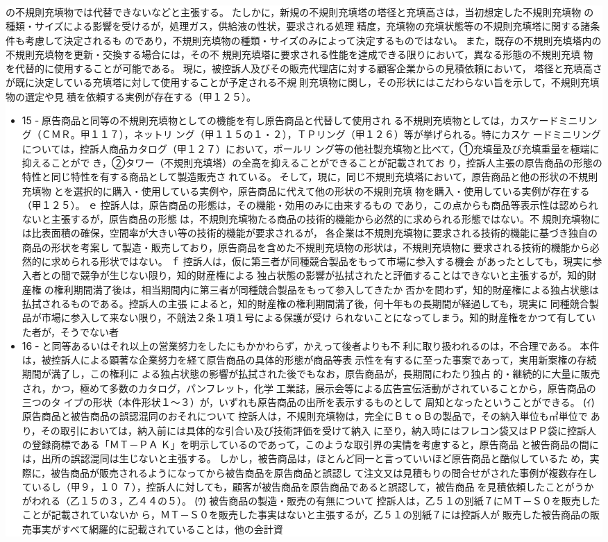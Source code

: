 の不規則充填物では代替できないなどと主張する。 
 たしかに，新規の不規則充填塔の塔径と充填高さは，当初想定した不規則充填物
の種類・サイズによる影響を受けるが，処理ガス，供給液の性状，要求される処理
精度，充填物の充填状態等の不規則充填塔に関する諸条件も考慮して決定されるも
のであり，不規則充填物の種類・サイズのみによって決定するものではない。 
 また，既存の不規則充填塔内の不規則充填物を更新・交換する場合には，その不
規則充填塔に要求される性能を達成できる限りにおいて，異なる形態の不規則充填
物を代替的に使用することが可能である。 
 現に，被控訴人及びその販売代理店に対する顧客企業からの見積依頼において，
塔径と充填高さが既に決定している充填塔に対して使用することが予定される不規
則充填物に関し，その形状にはこだわらない旨を示して，不規則充填物の選定や見
積を依頼する実例が存在する（甲１２５）。 
 - 15 - 
 原告商品と同等の不規則充填物としての機能を有し原告商品と代替して使用され
る不規則充填物としては，カスケードミニリング（ＣＭＲ。甲１１７），ネットリ
ング（甲１１５の１・２），ＴＰリング（甲１２６）等が挙げられる。特にカスケ
ードミニリングについては，控訴人商品カタログ（甲１２７）において，ポールリ
ング等の他社製充填物と比べて，①充填量及び充填重量を極端に抑えることがで
き，②タワー（不規則充填塔）の全高を抑えることができることが記載されてお
り，控訴人主張の原告商品の形態の特性と同じ特性を有する商品として製造販売さ
れている。 
 そして，現に，同じ不規則充填塔において，原告商品と他の形状の不規則充填物
とを選択的に購入・使用している実例や，原告商品に代えて他の形状の不規則充填
物を購入・使用している実例が存在する（甲１２５）。 
     ｅ 控訴人は，原告商品の形態は，その機能・効用のみに由来するもの
であり，この点からも商品等表示性は認められないと主張するが，原告商品の形態
は，不規則充填物たる商品の技術的機能から必然的に求められる形態ではない。不
規則充填物には比表面積の確保，空間率が大きい等の技術的機能が要求されるが，
各企業は不規則充填物に要求される技術的機能に基づき独自の商品の形状を考案し
て製造・販売しており，原告商品を含めた不規則充填物の形状は，不規則充填物に
要求される技術的機能から必然的に求められる形状ではない。 
     ｆ 控訴人は，仮に第三者が同種競合製品をもって市場に参入する機会
があったとしても，現実に参入者との間で競争が生じない限り，知的財産権による
独占状態の影響が払拭されたと評価することはできないと主張するが，知的財産権
の権利期間満了後は，相当期間内に第三者が同種競合製品をもって参入してきたか
否かを問わず，知的財産権による独占状態は払拭されるものである。控訴人の主張
によると，知的財産権の権利期間満了後，何十年もの長期間が経過しても，現実に
同種競合製品が市場に参入して来ない限り，不競法２条１項１号による保護が受け
られないことになってしまう。知的財産権をかつて有していた者が，そうでない者
 - 16 - 
と同等あるいはそれ以上の営業努力をしたにもかかわらず，かえって後者よりも不
利に取り扱われるのは，不合理である。 
 本件は，被控訴人による顕著な企業努力を経て原告商品の具体的形態が商品等表
示性を有するに至った事案であって，実用新案権の存続期間が満了し，この権利に
よる独占状態の影響が払拭された後でもなお，原告商品が，長期間にわたり独占
的・継続的に大量に販売され，かつ，極めて多数のカタログ，パンフレット，化学
工業誌，展示会等による広告宣伝活動がされていることから，原告商品の三つのタ
イプの形状（本件形状１～３）が，いずれも原告商品の出所を表示するものとして
周知となったということができる。 
    (ｲ) 原告商品と被告商品の誤認混同のおそれについて 
 控訴人は，不規則充填物は，完全にＢｔｏＢの製品で，その納入単位も㎥単位で
あり，その取引においては，納入前には具体的な引合い及び技術評価を受けて納入
に至り，納入時にはフレコン袋又はＰＰ袋に控訴人の登録商標である「ＭＴ－ＰＡ
Ｋ」を明示しているのであって，このような取引界の実情を考慮すると，原告商品
と被告商品の間には，出所の誤認混同は生じないと主張する。 
 しかし，被告商品は，ほとんど同一と言っていいほど原告商品と酷似しているた
め，実際に，被告商品が販売されるようになってから被告商品を原告商品と誤認し
て注文又は見積もりの問合せがされた事例が複数存在しているし（甲９，１０
７），控訴人に対しても，顧客が被告商品を原告商品であると誤認して，被告商品
を見積依頼したことがうかがわれる（乙１５の３，乙４４の５）。 
    (ｳ) 被告商品の製造・販売の有無について 
 控訴人は，乙５１の別紙７にＭＴ－Ｓ０を販売したことが記載されていないか
ら，ＭＴ－Ｓ０を販売した事実はないと主張するが，乙５１の別紙７には控訴人が
販売した被告商品の販売事実がすべて網羅的に記載されていることは，他の会計資